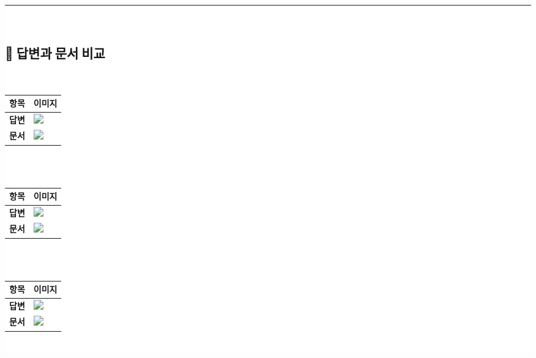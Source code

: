 
---

<br>

##  🧐 답변과 문서 비교

<br>

| 항목 | 이미지 |
|------|--------|
|  **답변** | <img src="https://github.com/user-attachments/assets/2735c31b-811b-4448-943f-46945da3cf17" width="720" /> |
|  **문서** | <img src="https://github.com/user-attachments/assets/0beb035a-c5b6-4f23-a403-85cbd842b01e" /> |

<br>
<br>


| 항목 | 이미지 |
|------|--------|
|  **답변** | <img src="https://github.com/user-attachments/assets/ec26ff5d-f2d7-47d1-b9e0-0f6d44671f01" width="720"/> |
|  **문서** | <img src="https://github.com/user-attachments/assets/cdf3638c-2c24-4b70-985a-37457da33128"/> |

<br>
<br>


| 항목 | 이미지 |
|------|--------|
|  **답변** | <img src="https://github.com/user-attachments/assets/03ef1fc8-61e3-4444-8c55-fbca6b880b0c" width="720"/> |
|  **문서** | <img src="https://github.com/user-attachments/assets/5c9777e3-a1ea-4e05-84e5-37717bafcf62"/> |


<br>



